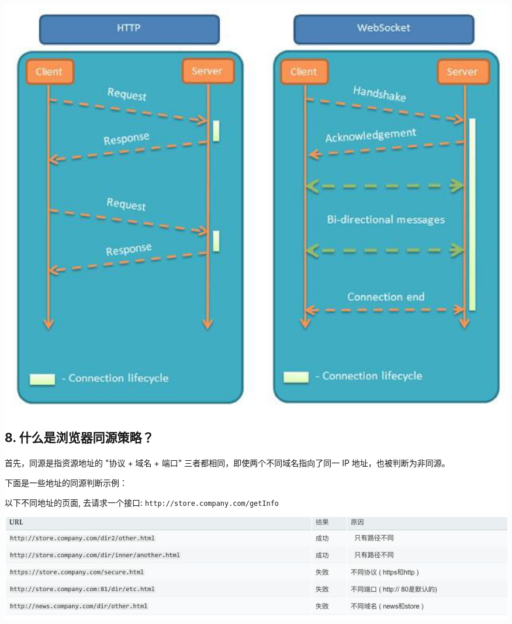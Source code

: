 ![image-20210309092558579](assets/image-20210221101152845.png)

## 8. 什么是浏览器同源策略？

首先，同源是指资源地址的 "协议 + 域名 + 端⼝" 三者都相同，即使两个不同域名指向了同⼀ IP 地址，也被判断为⾮同源。

下面是一些地址的同源判断示例：

以下不同地址的页面, 去请求一个接口: `http://store.company.com/getInfo`

![image-20210221103114013](assets/image-20210221103114013.png)
